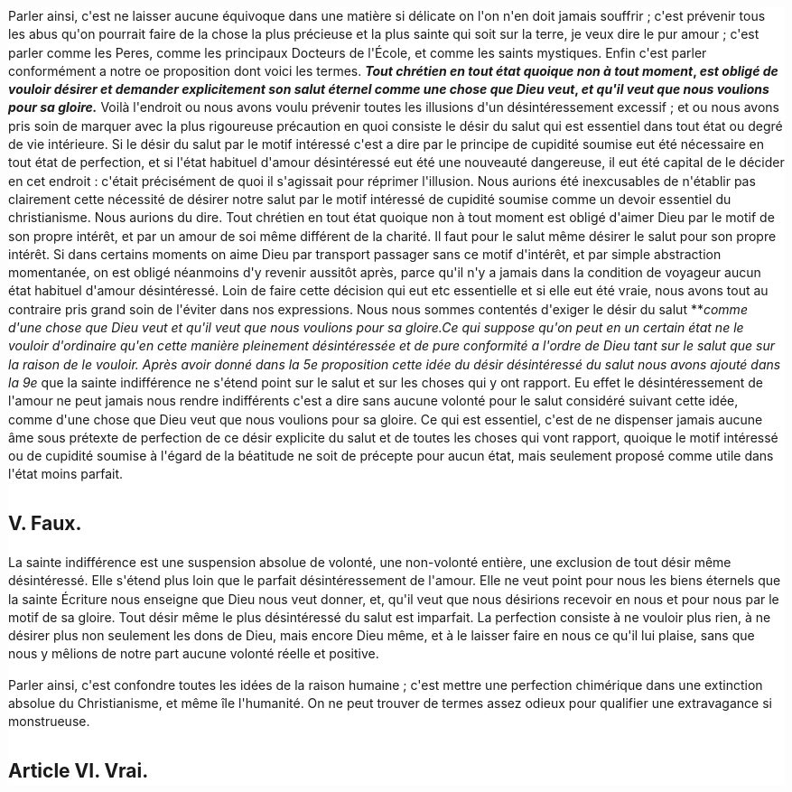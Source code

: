 Parler ainsi, c'est ne laisser aucune équivoque dans une matière si délicate on l'on n'en doit jamais souffrir ; c'est prévenir tous les abus qu'on pourrait faire de la chose la plus précieuse et la plus sainte qui soit sur la terre, je veux dire le pur amour ; c'est parler comme les Peres, comme les principaux Docteurs de l'École, et comme les saints mystiques. Enfin c'est parler conformément a notre oe proposition dont voici les termes. ***Tout chrétien en tout état quoique non à tout moment*, *est obligé de vouloir désirer et demander explicitement son salut éternel comme une chose que Dieu veut*, *et qu'il veut que nous voulions pour sa gloire.*** Voilà l'endroit ou nous avons voulu prévenir toutes les illusions d'un désintéressement excessif ; et ou nous avons pris soin de marquer avec la plus rigoureuse précaution en quoi consiste le désir du salut qui est essentiel dans tout état ou degré de vie intérieure. Si le désir du salut par le motif intéressé c'est a dire par le principe de cupidité soumise eut été nécessaire en tout état de perfection, et si l'état habituel d'amour désintéressé eut été une nouveauté dangereuse, il eut été capital de le décider en cet endroit : c'était précisément de quoi il s'agissait pour réprimer l'illusion. Nous aurions été inexcusables de n'établir pas clairement cette nécessité de désirer notre salut par le motif intéressé de cupidité soumise comme un devoir essentiel du christianisme. Nous aurions du dire. Tout chrétien en tout état quoique non à tout moment est obligé d'aimer Dieu par le motif de son propre intérêt, et par un amour de soi même différent de la charité. Il faut pour le salut même désirer le salut pour son propre intérêt. Si dans certains moments on aime Dieu par transport passager sans ce motif d'intérêt, et par simple abstraction momentanée, on est obligé néanmoins d'y revenir aussitôt après, parce qu'il n'y a jamais dans la condition de voyageur aucun état habituel d'amour désintéressé. Loin de faire cette décision qui eut etc essentielle et si elle eut été vraie, nous avons tout au contraire pris grand soin de l'éviter dans nos expressions. Nous nous sommes contentés d'exiger le désir du salut ***comme d'une chose que Dieu veut et qu'il veut que nous voulions pour sa gloire.***Ce qui suppose qu'on peut en un certain état ne le vouloir d'ordinaire qu'en cette manière pleinement désintéressée et de pure conformité a l'ordre de Dieu tant sur le salut que sur la raison de le vouloir. Après avoir donné dans la 5*e* proposition cette idée du désir désintéressé du salut nous avons ajouté dans la 9*e* que la sainte indifférence ne s'étend point sur le salut et sur les choses qui y ont rapport. Eu effet le désintéressement de l'amour ne peut jamais nous rendre indifférents c'est a dire sans aucune volonté pour le salut considéré suivant cette idée, comme d'une chose que Dieu veut que nous voulions pour sa gloire. Ce qui est essentiel, c'est de ne dispenser jamais aucune âme sous prétexte de perfection de ce désir explicite du salut et de toutes les choses qui vont rapport, quoique le motif intéressé ou de cupidité soumise à l'égard de la béatitude ne soit de précepte pour aucun état, mais seulement proposé comme utile dans l'état moins parfait.


## V. Faux.

La sainte indifférence est une suspension absolue de volonté, une non-volonté entière, une exclusion de tout désir même désintéressé. Elle s'étend plus loin que le parfait désintéressement de l'amour. Elle ne veut point pour nous les biens éternels que la sainte Écriture nous enseigne que Dieu nous veut donner, et, qu'il veut que nous désirions recevoir en nous et pour nous par le motif de sa gloire. Tout désir même le plus désintéressé du salut est imparfait. La perfection consiste à ne vouloir plus rien, à ne désirer plus non seulement les dons de Dieu, mais encore Dieu même, et à le laisser faire en nous ce qu'il lui plaise, sans que nous y mêlions de notre part aucune volonté réelle et positive.

Parler ainsi, c'est confondre toutes les idées de la raison humaine ; c'est mettre une perfection chimérique dans une extinction absolue du Christianisme, et même île l'humanité. On ne peut trouver de termes assez odieux pour qualifier une extravagance si monstrueuse.


## Article VI. Vrai.
